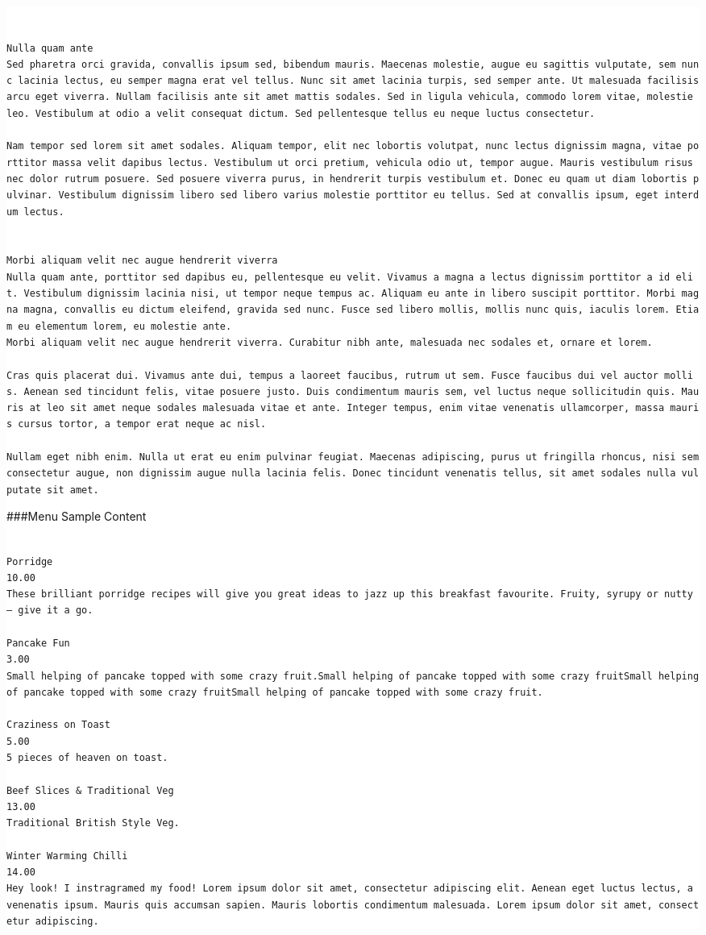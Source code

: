 ```


Nulla quam ante
Sed pharetra orci gravida, convallis ipsum sed, bibendum mauris. Maecenas molestie, augue eu sagittis vulputate, sem nunc lacinia lectus, eu semper magna erat vel tellus. Nunc sit amet lacinia turpis, sed semper ante. Ut malesuada facilisis arcu eget viverra. Nullam facilisis ante sit amet mattis sodales. Sed in ligula vehicula, commodo lorem vitae, molestie leo. Vestibulum at odio a velit consequat dictum. Sed pellentesque tellus eu neque luctus consectetur. 

Nam tempor sed lorem sit amet sodales. Aliquam tempor, elit nec lobortis volutpat, nunc lectus dignissim magna, vitae porttitor massa velit dapibus lectus. Vestibulum ut orci pretium, vehicula odio ut, tempor augue. Mauris vestibulum risus nec dolor rutrum posuere. Sed posuere viverra purus, in hendrerit turpis vestibulum et. Donec eu quam ut diam lobortis pulvinar. Vestibulum dignissim libero sed libero varius molestie porttitor eu tellus. Sed at convallis ipsum, eget interdum lectus.


Morbi aliquam velit nec augue hendrerit viverra
Nulla quam ante, porttitor sed dapibus eu, pellentesque eu velit. Vivamus a magna a lectus dignissim porttitor a id elit. Vestibulum dignissim lacinia nisi, ut tempor neque tempus ac. Aliquam eu ante in libero suscipit porttitor. Morbi magna magna, convallis eu dictum eleifend, gravida sed nunc. Fusce sed libero mollis, mollis nunc quis, iaculis lorem. Etiam eu elementum lorem, eu molestie ante.
Morbi aliquam velit nec augue hendrerit viverra. Curabitur nibh ante, malesuada nec sodales et, ornare et lorem. 

Cras quis placerat dui. Vivamus ante dui, tempus a laoreet faucibus, rutrum ut sem. Fusce faucibus dui vel auctor mollis. Aenean sed tincidunt felis, vitae posuere justo. Duis condimentum mauris sem, vel luctus neque sollicitudin quis. Mauris at leo sit amet neque sodales malesuada vitae et ante. Integer tempus, enim vitae venenatis ullamcorper, massa mauris cursus tortor, a tempor erat neque ac nisl. 

Nullam eget nibh enim. Nulla ut erat eu enim pulvinar feugiat. Maecenas adipiscing, purus ut fringilla rhoncus, nisi sem consectetur augue, non dignissim augue nulla lacinia felis. Donec tincidunt venenatis tellus, sit amet sodales nulla vulputate sit amet.

```

###Menu Sample Content

```

Porridge
10.00
These brilliant porridge recipes will give you great ideas to jazz up this breakfast favourite. Fruity, syrupy or nutty – give it a go.

Pancake Fun
3.00
Small helping of pancake topped with some crazy fruit.Small helping of pancake topped with some crazy fruitSmall helping of pancake topped with some crazy fruitSmall helping of pancake topped with some crazy fruit.

Craziness on Toast
5.00
5 pieces of heaven on toast.

Beef Slices & Traditional Veg
13.00
Traditional British Style Veg.

Winter Warming Chilli
14.00
Hey look! I instragramed my food! Lorem ipsum dolor sit amet, consectetur adipiscing elit. Aenean eget luctus lectus, a venenatis ipsum. Mauris quis accumsan sapien. Mauris lobortis condimentum malesuada. Lorem ipsum dolor sit amet, consectetur adipiscing.
```